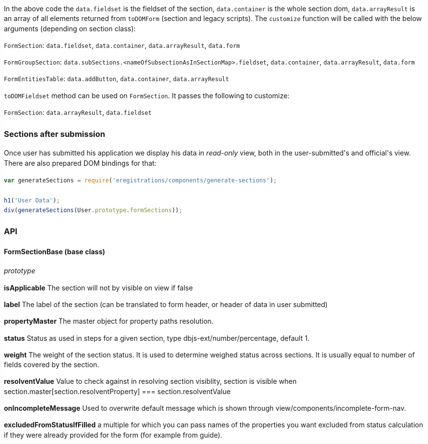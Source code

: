 In the above code the `data.fieldset` is the fieldset of the section, `data.container` is the whole section dom, `data.arrayResult` is an array of all elements returned from `toDOMForm` (section and legacy scripts).
The `customize` function will be called with the below arguments (depending on section class):


`FormSection`: `data.fieldset`, `data.container`, `data.arrayResult`, `data.form`


`FormGroupSection`: `data.subSections.<nameOfSubsectionAsInSectionMap>.fieldset`, `data.container`, `data.arrayResult`, `data.form`


`FormEntitiesTable`: `data.addButton`, `data.container`, `data.arrayResult`


`toDOMFieldset` method can be used on `FormSection`. It passes the following to customize:


`FormSection`: `data.arrayResult`, `data.fieldset`


### Sections after submission ###

Once user has submitted his application we display his data in _read-only_ view, both in the user-submitted's and official's view. There are also prepared DOM bindings for that:

```javascript
var generateSections = require('eregistrations/components/generate-sections');

h1('User Data');
div(generateSections(User.prototype.formSections));

```

### API ###

#### FormSectionBase (base class) ####

_prototype_

**isApplicable** The section will not by visible on view if false

**label** The label of the section (can be translated to form header, or header of data in user submitted)

**propertyMaster** The master object for property paths resolution.
    
**status** Status as used in steps for a given section, type dbjs-ext/number/percentage, default 1.

**weight** The weight of the section status. It is used to determine weighed status across sections. It is usually equal to number of fields covered by the section.
    
**resolventValue** Value to check against in resolving section visiblity, section is visible when section.master[section.resolventProperty] === section.resolventValue
    
**onIncompleteMessage** Used to overwrite default message which is shown through view/components/incomplete-form-nav.

**excludedFromStatusIfFilled** a multiple for which you can pass names of the properties you want excluded from status calculation if they were already provided for the form (for example from guide).
